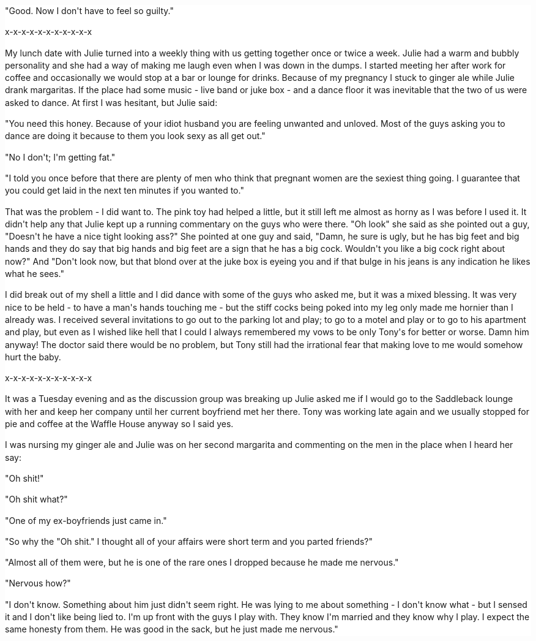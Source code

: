  "Good. Now I don't have to feel so guilty." 

 x-x-x-x-x-x-x-x-x-x-x 

 My lunch date with Julie turned into a weekly thing with us getting together once or twice a week. Julie had a warm and bubbly personality and she had a way of making me laugh even when I was down in the dumps. I started meeting her after work for coffee and occasionally we would stop at a bar or lounge for drinks. Because of my pregnancy I stuck to ginger ale while Julie drank margaritas. If the place had some music - live band or juke box - and a dance floor it was inevitable that the two of us were asked to dance. At first I was hesitant, but Julie said: 

 "You need this honey. Because of your idiot husband you are feeling unwanted and unloved. Most of the guys asking you to dance are doing it because to them you look sexy as all get out." 

 "No I don't; I'm getting fat." 

 "I told you once before that there are plenty of men who think that pregnant women are the sexiest thing going. I guarantee that you could get laid in the next ten minutes if you wanted to." 

 That was the problem - I did want to. The pink toy had helped a little, but it still left me almost as horny as I was before I used it. It didn't help any that Julie kept up a running commentary on the guys who were there. "Oh look" she said as she pointed out a guy, "Doesn't he have a nice tight looking ass?" She pointed at one guy and said, "Damn, he sure is ugly, but he has big feet and big hands and they do say that big hands and big feet are a sign that he has a big cock. Wouldn't you like a big cock right about now?" And "Don't look now, but that blond over at the juke box is eyeing you and if that bulge in his jeans is any indication he likes what he sees." 

 I did break out of my shell a little and I did dance with some of the guys who asked me, but it was a mixed blessing. It was very nice to be held - to have a man's hands touching me - but the stiff cocks being poked into my leg only made me hornier than I already was. I received several invitations to go out to the parking lot and play; to go to a motel and play or to go to his apartment and play, but even as I wished like hell that I could I always remembered my vows to be only Tony's for better or worse. Damn him anyway! The doctor said there would be no problem, but Tony still had the irrational fear that making love to me would somehow hurt the baby. 

 x-x-x-x-x-x-x-x-x-x-x 

 It was a Tuesday evening and as the discussion group was breaking up Julie asked me if I would go to the Saddleback lounge with her and keep her company until her current boyfriend met her there. Tony was working late again and we usually stopped for pie and coffee at the Waffle House anyway so I said yes. 

 I was nursing my ginger ale and Julie was on her second margarita and commenting on the men in the place when I heard her say: 

 "Oh shit!" 

 "Oh shit what?" 

 "One of my ex-boyfriends just came in." 

 "So why the "Oh shit." I thought all of your affairs were short term and you parted friends?" 

 "Almost all of them were, but he is one of the rare ones I dropped because he made me nervous." 

 "Nervous how?" 

 "I don't know. Something about him just didn't seem right. He was lying to me about something - I don't know what - but I sensed it and I don't like being lied to. I'm up front with the guys I play with. They know I'm married and they know why I play. I expect the same honesty from them. He was good in the sack, but he just made me nervous." 
